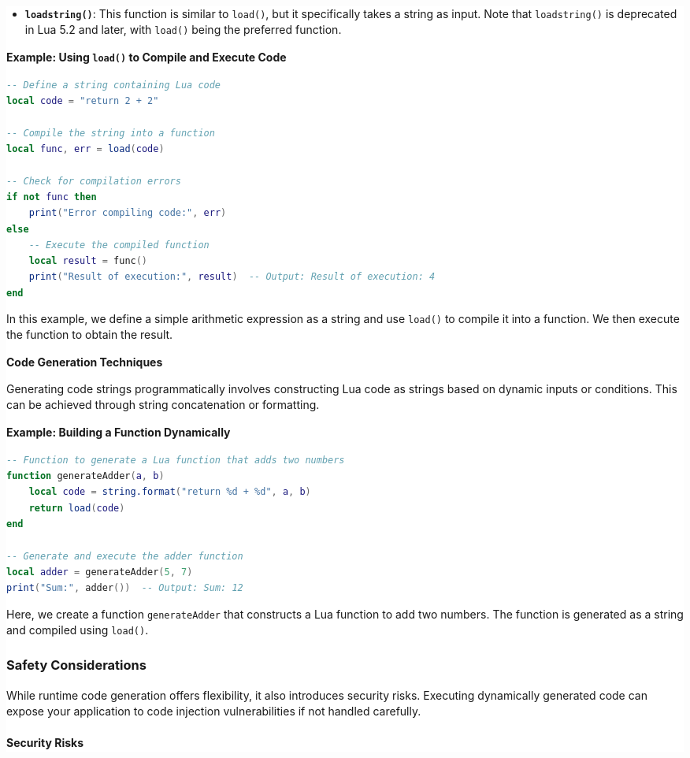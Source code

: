 - **`loadstring()`**: This function is similar to `load()`, but it specifically takes a string as input. Note that `loadstring()` is deprecated in Lua 5.2 and later, with `load()` being the preferred function.

**Example: Using `load()` to Compile and Execute Code**

```lua
-- Define a string containing Lua code
local code = "return 2 + 2"

-- Compile the string into a function
local func, err = load(code)

-- Check for compilation errors
if not func then
    print("Error compiling code:", err)
else
    -- Execute the compiled function
    local result = func()
    print("Result of execution:", result)  -- Output: Result of execution: 4
end
```

In this example, we define a simple arithmetic expression as a string and use `load()` to compile it into a function. We then execute the function to obtain the result.

**Code Generation Techniques**

Generating code strings programmatically involves constructing Lua code as strings based on dynamic inputs or conditions. This can be achieved through string concatenation or formatting.

**Example: Building a Function Dynamically**

```lua
-- Function to generate a Lua function that adds two numbers
function generateAdder(a, b)
    local code = string.format("return %d + %d", a, b)
    return load(code)
end

-- Generate and execute the adder function
local adder = generateAdder(5, 7)
print("Sum:", adder())  -- Output: Sum: 12
```

Here, we create a function `generateAdder` that constructs a Lua function to add two numbers. The function is generated as a string and compiled using `load()`.

### Safety Considerations

While runtime code generation offers flexibility, it also introduces security risks. Executing dynamically generated code can expose your application to code injection vulnerabilities if not handled carefully.

#### Security Risks
